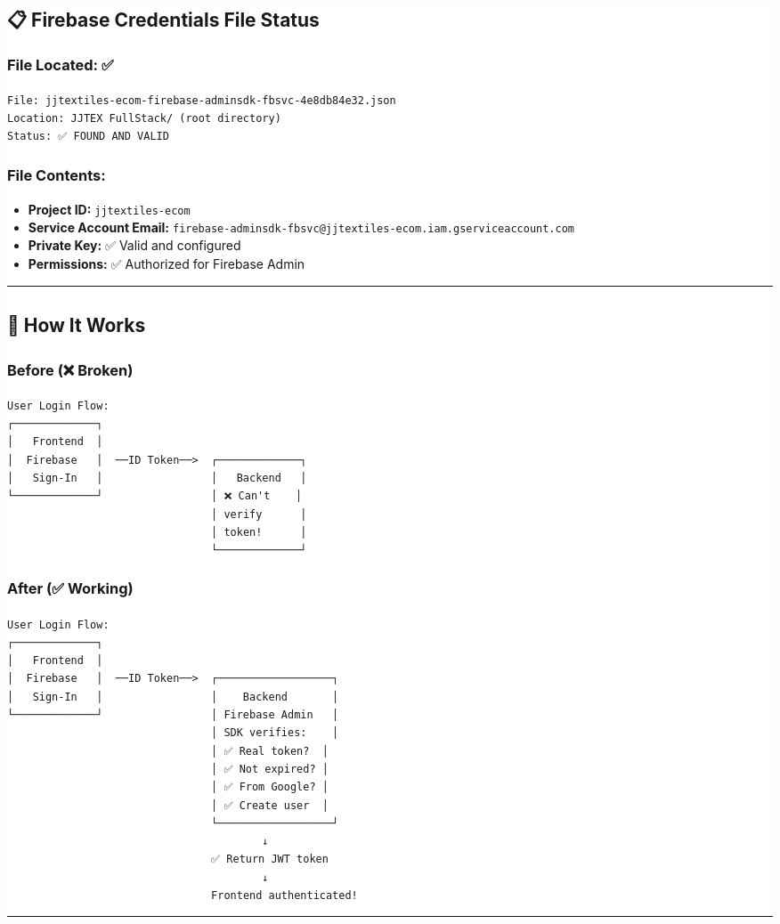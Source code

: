 
## 📋 Firebase Credentials File Status

### File Located: ✅
```
File: jjtextiles-ecom-firebase-adminsdk-fbsvc-4e8db84e32.json
Location: JJTEX FullStack/ (root directory)
Status: ✅ FOUND AND VALID
```

### File Contents:
- **Project ID:** `jjtextiles-ecom`
- **Service Account Email:** `firebase-adminsdk-fbsvc@jjtextiles-ecom.iam.gserviceaccount.com`
- **Private Key:** ✅ Valid and configured
- **Permissions:** ✅ Authorized for Firebase Admin

---

## 🚀 How It Works

### Before (❌ Broken)
```
User Login Flow:
┌─────────────┐
│   Frontend  │
│  Firebase   │  ──ID Token──>  ┌─────────────┐
│   Sign-In   │                 │   Backend   │
└─────────────┘                 │ ❌ Can't    │
                                │ verify      │
                                │ token!      │
                                └─────────────┘
```

### After (✅ Working)
```
User Login Flow:
┌─────────────┐
│   Frontend  │
│  Firebase   │  ──ID Token──>  ┌──────────────────┐
│   Sign-In   │                 │    Backend       │
└─────────────┘                 │ Firebase Admin   │
                                │ SDK verifies:    │
                                │ ✅ Real token?  │
                                │ ✅ Not expired? │
                                │ ✅ From Google? │
                                │ ✅ Create user  │
                                └──────────────────┘
                                        ↓
                                ✅ Return JWT token
                                        ↓
                                Frontend authenticated!
```

---
